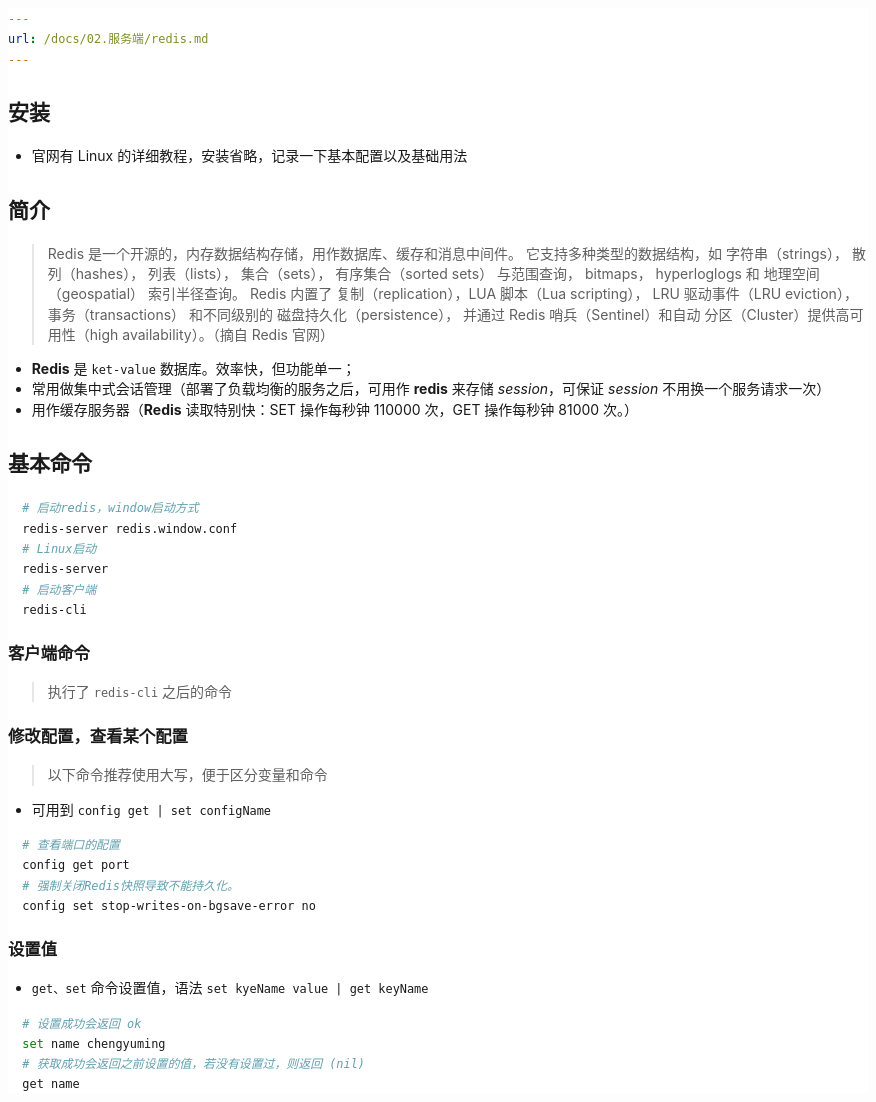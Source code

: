 ```yaml
---
url: /docs/02.服务端/redis.md
---
```


## 安装

* 官网有 Linux 的详细教程，安装省略，记录一下基本配置以及基础用法

## 简介

> Redis 是一个开源的，内存数据结构存储，用作数据库、缓存和消息中间件。 它支持多种类型的数据结构，如 字符串（strings）， 散列（hashes）， 列表（lists）， 集合（sets）， 有序集合（sorted sets） 与范围查询， bitmaps， hyperloglogs 和 地理空间（geospatial） 索引半径查询。 Redis 内置了 复制（replication），LUA 脚本（Lua scripting）， LRU 驱动事件（LRU eviction），事务（transactions） 和不同级别的 磁盘持久化（persistence）， 并通过 Redis 哨兵（Sentinel）和自动 分区（Cluster）提供高可用性（high availability）。（摘自 Redis 官网）

* **Redis** 是 `ket-value` 数据库。效率快，但功能单一；
* 常用做集中式会话管理（部署了负载均衡的服务之后，可用作 **redis** 来存储 *session*，可保证 *session* 不用换一个服务请求一次）
* 用作缓存服务器（**Redis** 读取特别快：SET 操作每秒钟 110000 次，GET 操作每秒钟 81000 次。）

## 基本命令

```sh
  # 启动redis，window启动方式
  redis-server redis.window.conf
  # Linux启动
  redis-server
  # 启动客户端
  redis-cli
```

### 客户端命令

> 执行了 `redis-cli` 之后的命令

### 修改配置，查看某个配置

> 以下命令推荐使用大写，便于区分变量和命令

* 可用到 `config get | set configName`

```sh
  # 查看端口的配置
  config get port
  # 强制关闭Redis快照导致不能持久化。
  config set stop-writes-on-bgsave-error no
```

### 设置值

* `get、set` 命令设置值，语法 `set kyeName value | get keyName`

```sh
  # 设置成功会返回 ok
  set name chengyuming
  # 获取成功会返回之前设置的值，若没有设置过，则返回 (nil)
  get name
```
